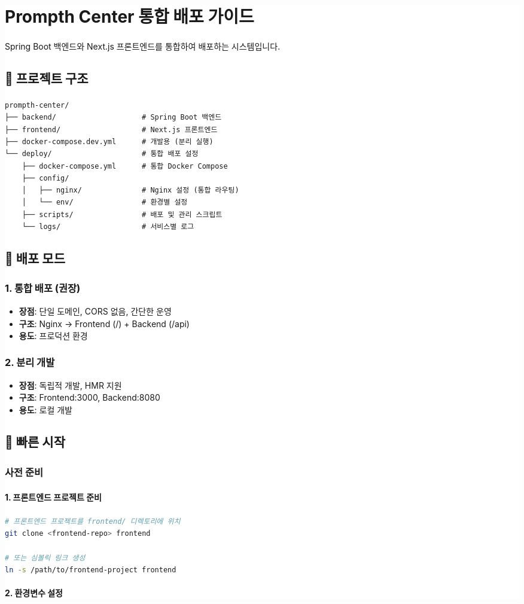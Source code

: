 # Prompth Center 통합 배포 가이드

Spring Boot 백엔드와 Next.js 프론트엔드를 통합하여 배포하는 시스템입니다.

## 📁 프로젝트 구조

```
prompth-center/
├── backend/                    # Spring Boot 백엔드
├── frontend/                   # Next.js 프론트엔드
├── docker-compose.dev.yml      # 개발용 (분리 실행)
└── deploy/                     # 통합 배포 설정
    ├── docker-compose.yml      # 통합 Docker Compose
    ├── config/
    │   ├── nginx/              # Nginx 설정 (통합 라우팅)
    │   └── env/                # 환경별 설정
    ├── scripts/                # 배포 및 관리 스크립트
    └── logs/                   # 서비스별 로그
```

## 🎯 배포 모드

### 1. 통합 배포 (권장)

- **장점**: 단일 도메인, CORS 없음, 간단한 운영
- **구조**: Nginx → Frontend (/) + Backend (/api)
- **용도**: 프로덕션 환경

### 2. 분리 개발

- **장점**: 독립적 개발, HMR 지원
- **구조**: Frontend:3000, Backend:8080
- **용도**: 로컬 개발

## 🚀 빠른 시작

### 사전 준비

#### 1. 프론트엔드 프로젝트 준비

```bash
# 프론트엔드 프로젝트를 frontend/ 디렉토리에 위치
git clone <frontend-repo> frontend

# 또는 심볼릭 링크 생성
ln -s /path/to/frontend-project frontend
```

#### 2. 환경변수 설정
